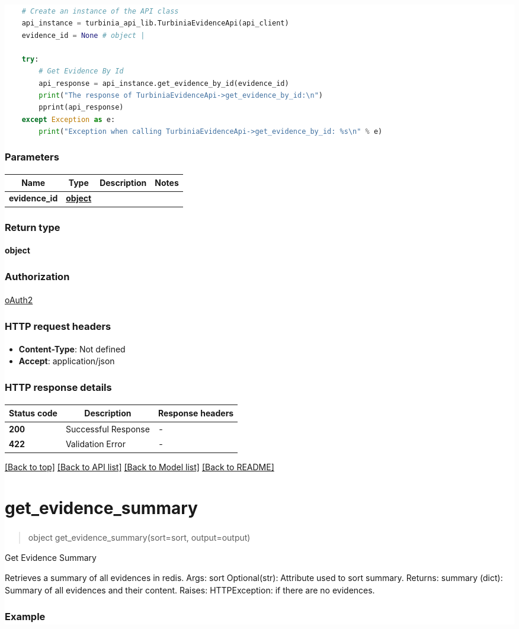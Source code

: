 ```python
    # Create an instance of the API class
    api_instance = turbinia_api_lib.TurbiniaEvidenceApi(api_client)
    evidence_id = None # object | 

    try:
        # Get Evidence By Id
        api_response = api_instance.get_evidence_by_id(evidence_id)
        print("The response of TurbiniaEvidenceApi->get_evidence_by_id:\n")
        pprint(api_response)
    except Exception as e:
        print("Exception when calling TurbiniaEvidenceApi->get_evidence_by_id: %s\n" % e)
```


### Parameters

Name | Type | Description  | Notes
------------- | ------------- | ------------- | -------------
 **evidence_id** | [**object**](.md)|  | 

### Return type

**object**

### Authorization

[oAuth2](../README.md#oAuth2)

### HTTP request headers

 - **Content-Type**: Not defined
 - **Accept**: application/json

### HTTP response details
| Status code | Description | Response headers |
|-------------|-------------|------------------|
**200** | Successful Response |  -  |
**422** | Validation Error |  -  |

[[Back to top]](#) [[Back to API list]](../README.md#documentation-for-api-endpoints) [[Back to Model list]](../README.md#documentation-for-models) [[Back to README]](../README.md)

# **get_evidence_summary**
> object get_evidence_summary(sort=sort, output=output)

Get Evidence Summary

Retrieves a summary of all evidences in redis.  Args:   sort Optional(str): Attribute used to sort summary.  Returns:   summary (dict): Summary of all evidences and their content.  Raises:   HTTPException: if there are no evidences.

### Example
